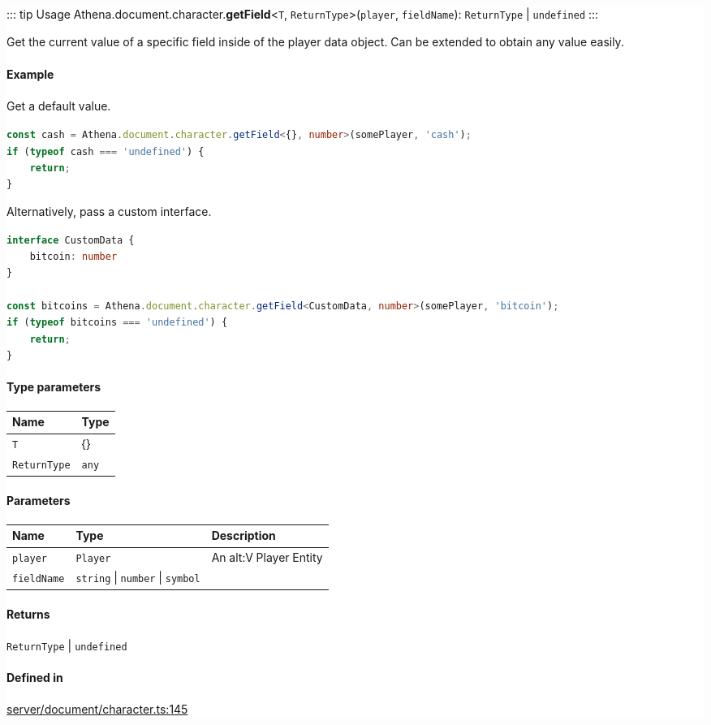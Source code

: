 ::: tip Usage
Athena.document.character.**getField**<`T`, `ReturnType`\>(`player`, `fieldName`): `ReturnType` \| `undefined`
:::

Get the current value of a specific field inside of the player data object.
Can be extended to obtain any value easily.

#### Example

Get a default value.

```ts
const cash = Athena.document.character.getField<{}, number>(somePlayer, 'cash');
if (typeof cash === 'undefined') {
    return;
}
```

Alternatively, pass a custom interface.

```ts
interface CustomData {
    bitcoin: number
}

const bitcoins = Athena.document.character.getField<CustomData, number>(somePlayer, 'bitcoin');
if (typeof bitcoins === 'undefined') {
    return;
}
```

#### Type parameters

| Name | Type |
| :------ | :------ |
| `T` | {} |
| `ReturnType` | `any` |

#### Parameters

| Name | Type | Description |
| :------ | :------ | :------ |
| `player` | `Player` | An alt:V Player Entity |
| `fieldName` | `string` \| `number` \| `symbol` |  |

#### Returns

`ReturnType` \| `undefined`

#### Defined in

[server/document/character.ts:145](https://github.com/Stuyk/altv-athena/blob/90cd63d/src/core/server/document/character.ts#L145)
